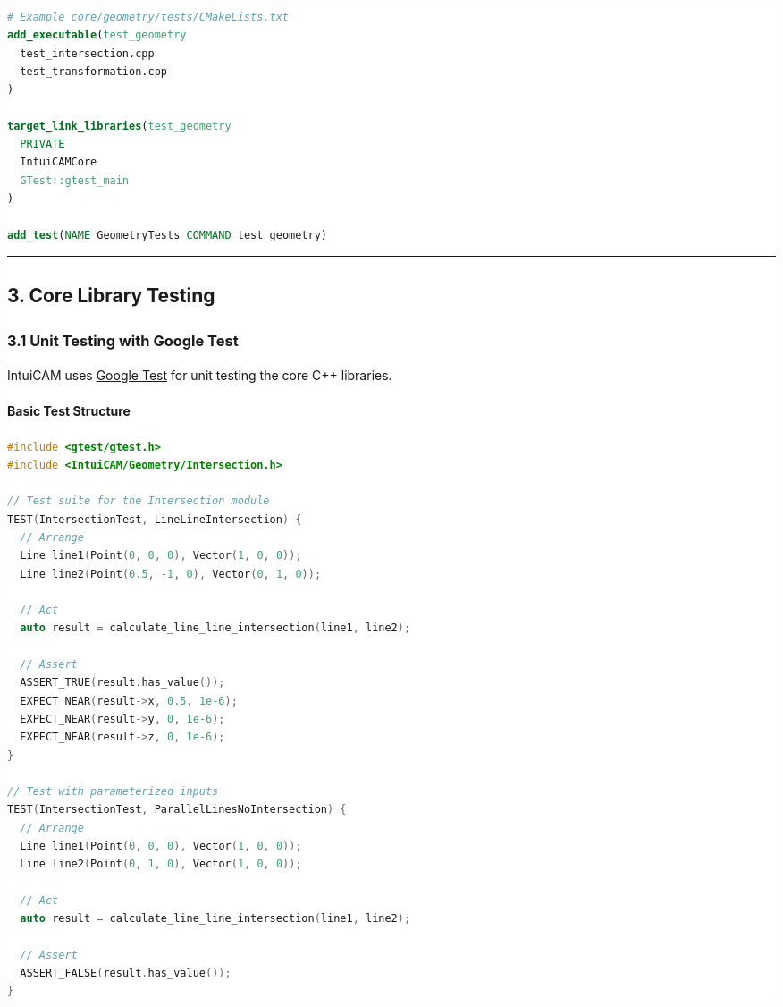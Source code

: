 ```cmake
# Example core/geometry/tests/CMakeLists.txt
add_executable(test_geometry 
  test_intersection.cpp
  test_transformation.cpp
)

target_link_libraries(test_geometry 
  PRIVATE 
  IntuiCAMCore 
  GTest::gtest_main
)

add_test(NAME GeometryTests COMMAND test_geometry)
```

---

## 3. Core Library Testing

### 3.1 Unit Testing with Google Test

IntuiCAM uses [Google Test](https://github.com/google/googletest) for unit testing the core C++ libraries.

#### Basic Test Structure

```cpp
#include <gtest/gtest.h>
#include <IntuiCAM/Geometry/Intersection.h>

// Test suite for the Intersection module
TEST(IntersectionTest, LineLineIntersection) {
  // Arrange
  Line line1(Point(0, 0, 0), Vector(1, 0, 0));
  Line line2(Point(0.5, -1, 0), Vector(0, 1, 0));
  
  // Act
  auto result = calculate_line_line_intersection(line1, line2);
  
  // Assert
  ASSERT_TRUE(result.has_value());
  EXPECT_NEAR(result->x, 0.5, 1e-6);
  EXPECT_NEAR(result->y, 0, 1e-6);
  EXPECT_NEAR(result->z, 0, 1e-6);
}

// Test with parameterized inputs
TEST(IntersectionTest, ParallelLinesNoIntersection) {
  // Arrange
  Line line1(Point(0, 0, 0), Vector(1, 0, 0));
  Line line2(Point(0, 1, 0), Vector(1, 0, 0));
  
  // Act
  auto result = calculate_line_line_intersection(line1, line2);
  
  // Assert
  ASSERT_FALSE(result.has_value());
}
```

